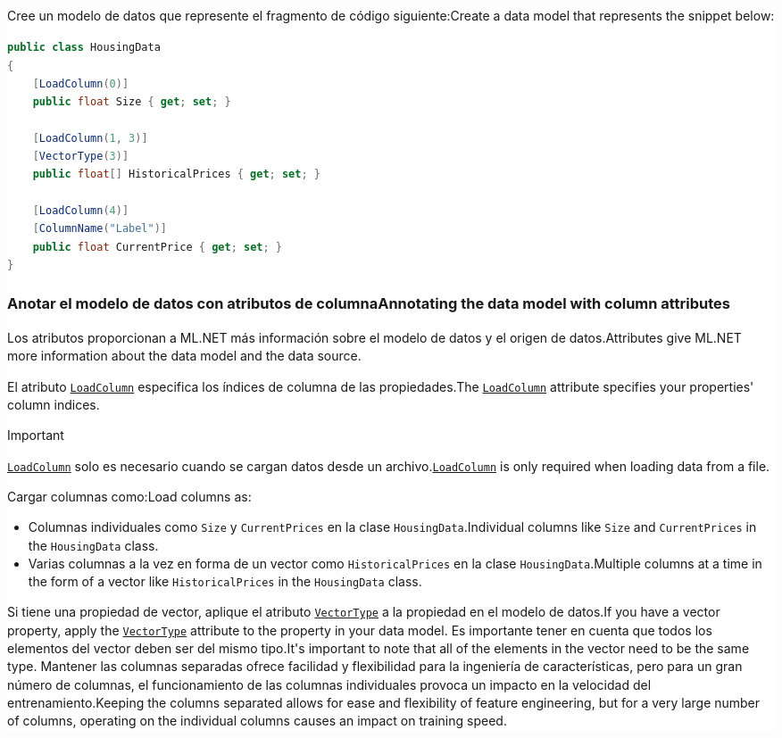 <span data-ttu-id="f34c1-111">Cree un modelo de datos que represente el fragmento de código siguiente:</span><span class="sxs-lookup"><span data-stu-id="f34c1-111">Create a data model that represents the snippet below:</span></span>

```csharp
public class HousingData
{
    [LoadColumn(0)]
    public float Size { get; set; }

    [LoadColumn(1, 3)]
    [VectorType(3)]
    public float[] HistoricalPrices { get; set; }

    [LoadColumn(4)]
    [ColumnName("Label")]
    public float CurrentPrice { get; set; }
}
```

### <a name="annotating-the-data-model-with-column-attributes"></a><span data-ttu-id="f34c1-112">Anotar el modelo de datos con atributos de columna</span><span class="sxs-lookup"><span data-stu-id="f34c1-112">Annotating the data model with column attributes</span></span>

<span data-ttu-id="f34c1-113">Los atributos proporcionan a ML.NET más información sobre el modelo de datos y el origen de datos.</span><span class="sxs-lookup"><span data-stu-id="f34c1-113">Attributes give ML.NET more information about the data model and the data source.</span></span>

<span data-ttu-id="f34c1-114">El atributo [`LoadColumn`](xref:Microsoft.ML.Data.LoadColumnAttribute) especifica los índices de columna de las propiedades.</span><span class="sxs-lookup"><span data-stu-id="f34c1-114">The [`LoadColumn`](xref:Microsoft.ML.Data.LoadColumnAttribute) attribute specifies your properties' column indices.</span></span>

> [!IMPORTANT]
> <span data-ttu-id="f34c1-115">[`LoadColumn`](xref:Microsoft.ML.Data.LoadColumnAttribute) solo es necesario cuando se cargan datos desde un archivo.</span><span class="sxs-lookup"><span data-stu-id="f34c1-115">[`LoadColumn`](xref:Microsoft.ML.Data.LoadColumnAttribute) is only required when loading data from a file.</span></span>

<span data-ttu-id="f34c1-116">Cargar columnas como:</span><span class="sxs-lookup"><span data-stu-id="f34c1-116">Load columns as:</span></span>

- <span data-ttu-id="f34c1-117">Columnas individuales como `Size` y `CurrentPrices` en la clase `HousingData`.</span><span class="sxs-lookup"><span data-stu-id="f34c1-117">Individual columns like `Size` and `CurrentPrices` in the `HousingData` class.</span></span>
- <span data-ttu-id="f34c1-118">Varias columnas a la vez en forma de un vector como `HistoricalPrices` en la clase `HousingData`.</span><span class="sxs-lookup"><span data-stu-id="f34c1-118">Multiple columns at a time in the form of a vector like `HistoricalPrices` in the `HousingData` class.</span></span>

<span data-ttu-id="f34c1-119">Si tiene una propiedad de vector, aplique el atributo [`VectorType`](xref:Microsoft.ML.Data.VectorTypeAttribute) a la propiedad en el modelo de datos.</span><span class="sxs-lookup"><span data-stu-id="f34c1-119">If you have a vector property, apply the [`VectorType`](xref:Microsoft.ML.Data.VectorTypeAttribute) attribute to the property in your data model.</span></span> <span data-ttu-id="f34c1-120">Es importante tener en cuenta que todos los elementos del vector deben ser del mismo tipo.</span><span class="sxs-lookup"><span data-stu-id="f34c1-120">It's important to note that all of the elements in the vector need to be the same type.</span></span> <span data-ttu-id="f34c1-121">Mantener las columnas separadas ofrece facilidad y flexibilidad para la ingeniería de características, pero para un gran número de columnas, el funcionamiento de las columnas individuales provoca un impacto en la velocidad del entrenamiento.</span><span class="sxs-lookup"><span data-stu-id="f34c1-121">Keeping the columns separated allows for ease and flexibility of feature engineering, but for a very large number of columns, operating on the individual columns causes an impact on training speed.</span></span>
